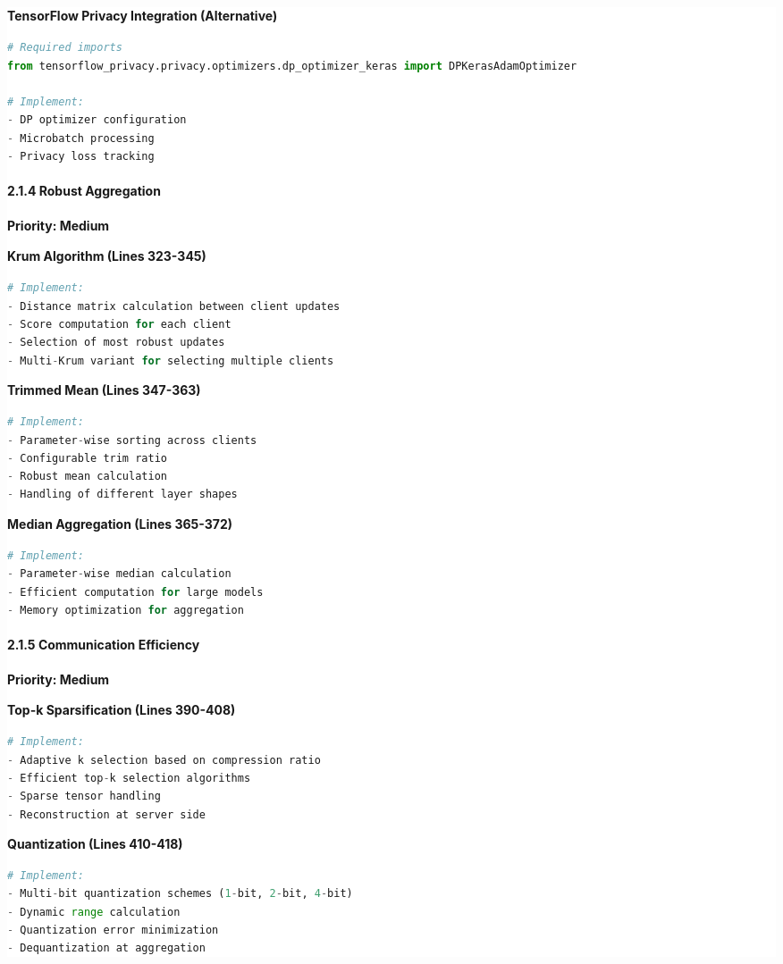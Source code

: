 **TensorFlow Privacy Integration (Alternative)**
```python
# Required imports
from tensorflow_privacy.privacy.optimizers.dp_optimizer_keras import DPKerasAdamOptimizer

# Implement:
- DP optimizer configuration
- Microbatch processing
- Privacy loss tracking
```

#### 2.1.4 Robust Aggregation
**Priority: Medium**

**Krum Algorithm (Lines 323-345)**
```python
# Implement:
- Distance matrix calculation between client updates
- Score computation for each client
- Selection of most robust updates
- Multi-Krum variant for selecting multiple clients
```

**Trimmed Mean (Lines 347-363)**
```python
# Implement:
- Parameter-wise sorting across clients
- Configurable trim ratio
- Robust mean calculation
- Handling of different layer shapes
```

**Median Aggregation (Lines 365-372)**
```python
# Implement:
- Parameter-wise median calculation
- Efficient computation for large models
- Memory optimization for aggregation
```

#### 2.1.5 Communication Efficiency
**Priority: Medium**

**Top-k Sparsification (Lines 390-408)**
```python
# Implement:
- Adaptive k selection based on compression ratio
- Efficient top-k selection algorithms
- Sparse tensor handling
- Reconstruction at server side
```

**Quantization (Lines 410-418)**
```python
# Implement:
- Multi-bit quantization schemes (1-bit, 2-bit, 4-bit)
- Dynamic range calculation
- Quantization error minimization
- Dequantization at aggregation
```
